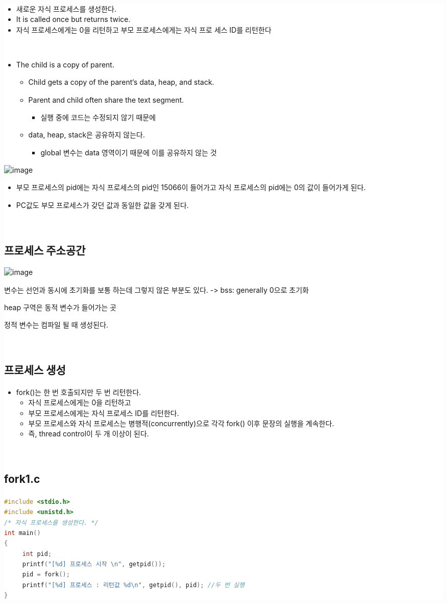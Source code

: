 - 새로운 자식 프로세스를 생성한다. 
- It is called once but returns twice. 
- 자식 프로세스에게는 0을 리턴하고 부모 프로세스에게는 자식 프로 세스 ID를 리턴한다



<br>

- The child is a copy of parent. 

  - Child gets a copy of the parent‘s data, heap, and stack. 

  - Parent and child often share the text segment.
    - 실행 중에 코드는 수정되지 않기 때문에
  
  - data, heap, stack은 공유하지 않는다.
    - global 변수는 data 영역이기 때문에 이를 공유하지 않는 것
  

![image](https://user-images.githubusercontent.com/79521972/168041237-acd87a67-ab92-40f4-839f-7fc8a6819b9f.png)

- 부모 프로세스의 pid에는 자식 프로세스의 pid인 15066이 들어가고 자식 프로세스의 pid에는 0의 값이 들어가게 된다.

- PC값도 부모 프로세스가 갖던 값과 동일한 값을 갖게 된다.

<br>

## 프로세스 주소공간

![image](https://user-images.githubusercontent.com/79521972/168041327-27db91ef-096d-4a90-9973-1afe1776f776.png)



변수는 선언과 동시에 초기화를 보통 하는데 그렇지 않은 부분도 있다. -> bss: generally 0으로 초기화

heap 구역은 동적 변수가 들어가는 곳

정적 변수는 컴파일 될 때 생성된다.

<br>

## 프로세스 생성

- fork()는 한 번 호출되지만 두 번 리턴한다. 
  - 자식 프로세스에게는 0을 리턴하고 
  - 부모 프로세스에게는 자식 프로세스 ID를 리턴한다. 
  - 부모 프로세스와 자식 프로세스는 병행적(concurrently)으로 각각 fork() 이후 문장의 실행을 계속한다.
  - 즉, thread control이 두 개 이상이 된다.



<br>

## fork1.c

```c
#include <stdio.h>
#include <unistd.h>
/* 자식 프로세스를 생성한다. */
int main()
{
     int pid;
     printf("[%d] 프로세스 시작 \n", getpid());
     pid = fork();
     printf("[%d] 프로세스 : 리턴값 %d\n", getpid(), pid); //두 번 실행
}
```
